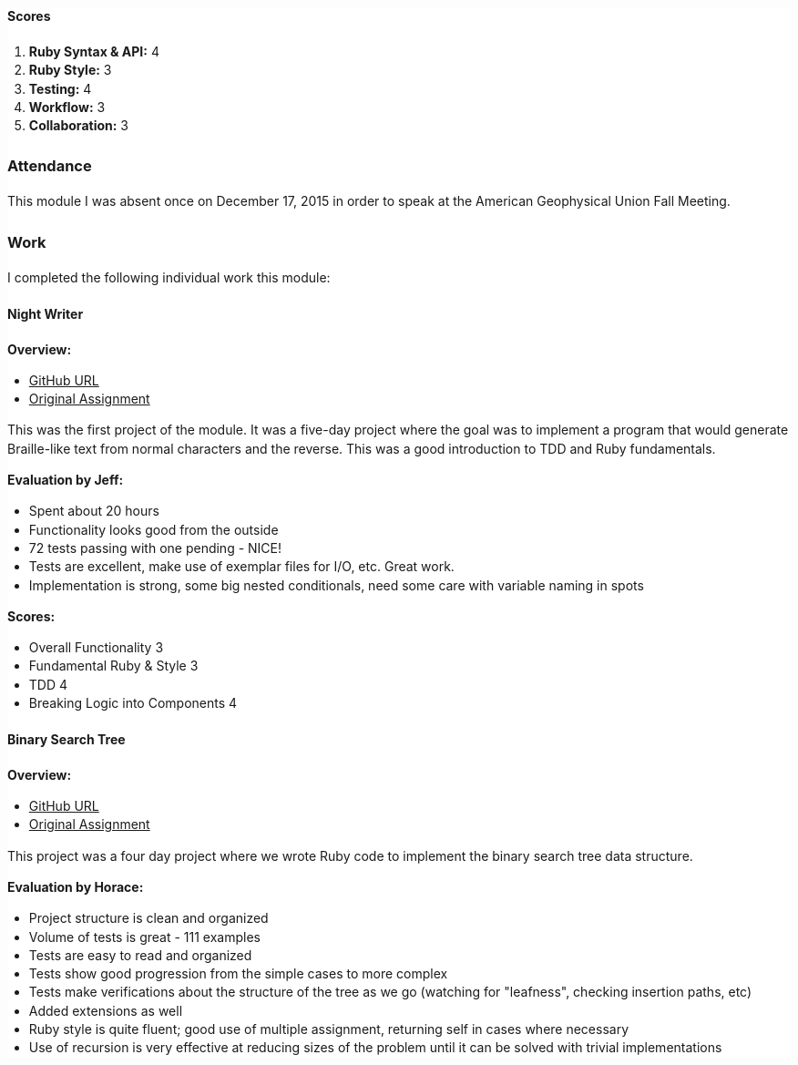#### Scores
1. __Ruby Syntax & API:__ 4
2. __Ruby Style:__ 3
3. __Testing:__ 4
4. __Workflow:__ 3
5. __Collaboration:__ 3

### Attendance

This module I was absent once on December 17, 2015 in order to speak at the American Geophysical Union Fall Meeting.

### Work

I completed the following individual work this module:

#### Night Writer
__Overview:__
* [GitHub URL](https://github.com/erinnachen/night_writer)
* [Original Assignment](https://github.com/turingschool/curriculum/blob/master/source/projects/night_writer.markdown)

This was the first project of the module. It was a five-day project where the goal was to implement a program that would generate Braille-like text from normal characters and the reverse. This was a good introduction to TDD and Ruby fundamentals.

__Evaluation by Jeff:__
* Spent about 20 hours
* Functionality looks good from the outside
* 72 tests passing with one pending - NICE!
* Tests are excellent, make use of exemplar files for I/O, etc. Great work.
* Implementation is strong, some big nested conditionals, need some care with variable naming in spots

__Scores:__
* Overall Functionality 3
* Fundamental Ruby & Style 3
* TDD 4
* Breaking Logic into Components 4

#### Binary Search Tree
__Overview:__
* [GitHub URL](https://github.com/erinnachen/binary_search_tree)
* [Original Assignment](https://github.com/turingschool/curriculum/blob/master/source/projects/binary_search_tree.markdown)

This project was a four day project where we wrote Ruby code to implement the binary search tree data structure.

__Evaluation by Horace:__
* Project structure is clean and organized
* Volume of tests is great - 111 examples
* Tests are easy to read and organized
* Tests show good progression from the simple cases to more complex
* Tests make verifications about the structure of the tree as we go (watching
for "leafness", checking insertion paths, etc)
* Added extensions as well
* Ruby style is quite fluent; good use of multiple assignment, returning self
in cases where necessary
* Use of recursion is very effective at reducing sizes of the problem until
it can be solved with trivial implementations
